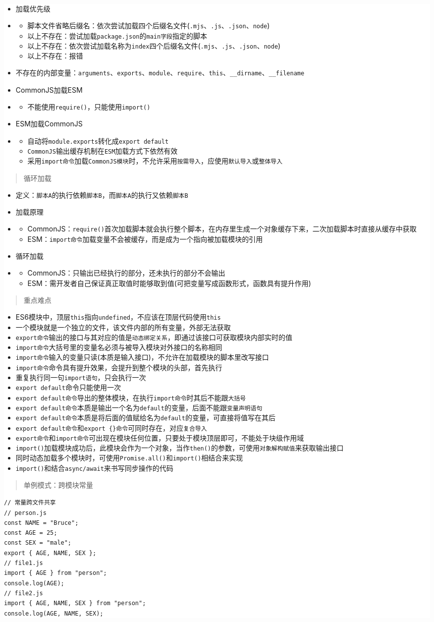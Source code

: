 - 加载优先级

- - 脚本文件省略后缀名：依次尝试加载四个后缀名文件(`.mjs`、`.js`、`.json`、`node`)
  - 以上不存在：尝试加载`package.json`的`main字段`指定的脚本
  - 以上不存在：依次尝试加载名称为`index`四个后缀名文件(`.mjs`、`.js`、`.json`、`node`)
  - 以上不存在：报错

- 不存在的内部变量：`arguments`、`exports`、`module`、`require`、`this`、`__dirname`、`__filename`

- CommonJS加载ESM

- - 不能使用`require()`，只能使用`import()`

- ESM加载CommonJS

- - 自动将`module.exports`转化成`export default`
  - `CommonJS`输出缓存机制在`ESM`加载方式下依然有效
  - 采用`import命令`加载`CommonJS模块`时，不允许采用`按需导入`，应使用`默认导入`或`整体导入`

> 循环加载

- 定义：`脚本A`的执行依赖`脚本B`，而`脚本A`的执行又依赖`脚本B`

- 加载原理

- - CommonJS：`require()`首次加载脚本就会执行整个脚本，在内存里生成一个对象缓存下来，二次加载脚本时直接从缓存中获取
  - ESM：`import命令`加载变量不会被缓存，而是成为一个指向被加载模块的引用

- 循环加载

- - CommonJS：只输出已经执行的部分，还未执行的部分不会输出
  - ESM：需开发者自己保证真正取值时能够取到值(可把变量写成函数形式，函数具有提升作用)

> 重点难点

- ES6模块中，顶层`this`指向`undefined`，不应该在顶层代码使用`this`
- 一个模块就是一个独立的文件，该文件内部的所有变量，外部无法获取
- `export命令`输出的接口与其对应的值是`动态绑定关系`，即通过该接口可获取模块内部实时的值
- `import命令`大括号里的变量名必须与被导入模块对外接口的名称相同
- `import命令`输入的变量只读(本质是输入接口)，不允许在加载模块的脚本里改写接口
- `import命令`命令具有提升效果，会提升到整个模块的头部，首先执行
- 重复执行同一句`import语句`，只会执行一次
- `export default`命令只能使用一次
- `export default命令`导出的整体模块，在执行`import命令`时其后不能跟`大括号`
- `export default命令`本质是输出一个名为`default`的变量，后面不能跟`变量声明语句`
- `export default命令`本质是将后面的值赋给名为`default`的变量，可直接将值写在其后
- `export default命令`和`export {}命令`可同时存在，对应`复合导入`
- `export命令`和`import命令`可出现在模块任何位置，只要处于模块顶层即可，不能处于块级作用域
- `import()`加载模块成功后，此模块会作为一个对象，当作`then()`的参数，可使用`对象解构赋值`来获取输出接口
- 同时动态加载多个模块时，可使用`Promise.all()`和`import()`相结合来实现
- `import()`和结合`async/await`来书写同步操作的代码

> 单例模式：跨模块常量

```
// 常量跨文件共享
// person.js
const NAME = "Bruce";
const AGE = 25;
const SEX = "male";
export { AGE, NAME, SEX };
// file1.js
import { AGE } from "person";
console.log(AGE);
// file2.js
import { AGE, NAME, SEX } from "person";
console.log(AGE, NAME, SEX);
```
